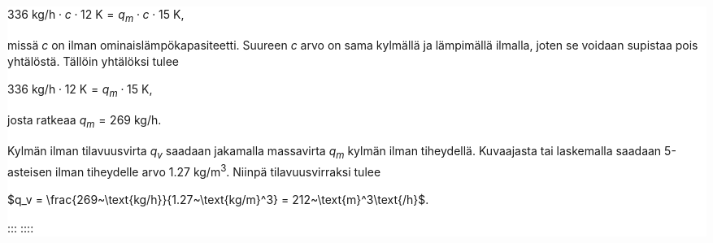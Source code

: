 $336~\text{kg/h}\cdot c \cdot 12~\text{K} =q_m \cdot c \cdot 15~\text{K}$, 

missä $c$ on ilman ominaislämpökapasiteetti. Suureen $c$ arvo on sama kylmällä ja lämpimällä ilmalla, joten se voidaan supistaa pois yhtälöstä. Tällöin yhtälöksi tulee 

$336~\text{kg/h} \cdot 12~\text{K} =q_m \cdot 15~\text{K}$,

josta ratkeaa $q_m = 269~\text{kg/h}$.

Kylmän ilman tilavuusvirta $q_v$ saadaan  jakamalla massavirta $q_m$ kylmän ilman tiheydellä. Kuvaajasta tai laskemalla saadaan 5-asteisen ilman tiheydelle arvo $1.27~\text{kg/m}^3$. Niinpä tilavuusvirraksi tulee

$q_v = \frac{269~\text{kg/h}}{1.27~\text{kg/m}^3} = 212~\text{m}^3\text{/h}$.

:::
::::